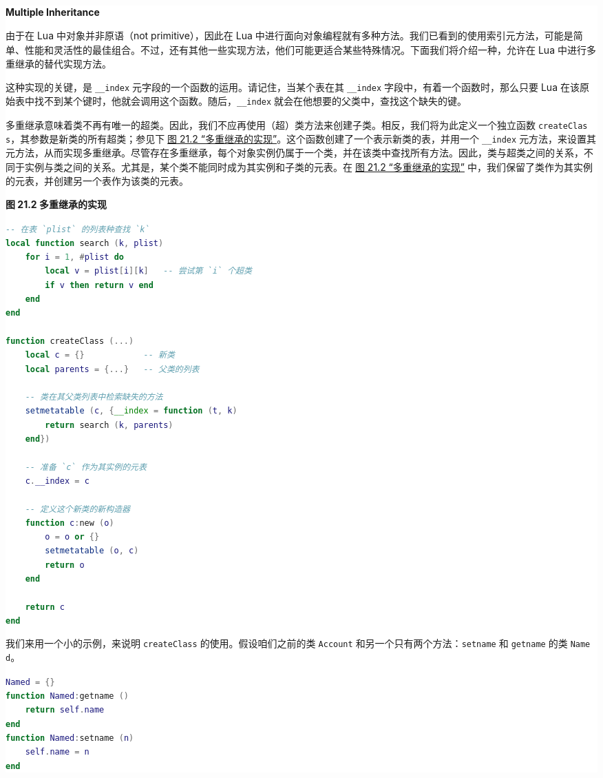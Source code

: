 **Multiple Inheritance**



由于在 Lua 中对象并非原语（not primitive），因此在 Lua 中进行面向对象编程就有多种方法。我们已看到的使用索引元方法，可能是简单、性能和灵活性的最佳组合。不过，还有其他一些实现方法，他们可能更适合某些特殊情况。下面我们将介绍一种，允许在 Lua 中进行多重继承的替代实现方法。


这种实现的关键，是 `__index` 元字段的一个函数的运用。请记住，当某个表在其 `__index` 字段中，有着一个函数时，那么只要 Lua 在该原始表中找不到某个键时，他就会调用这个函数。随后，`__index` 就会在他想要的父类中，查找这个缺失的键。


多重继承意味着类不再有唯一的超类。因此，我们不应再使用（超）类方法来创建子类。相反，我们将为此定义一个独立函数 `createClass`，其参数是新类的所有超类；参见下 [图 21.2 “多重继承的实现”](#f-21.2)。这个函数创建了一个表示新类的表，并用一个 `__index` 元方法，来设置其元方法，从而实现多重继承。尽管存在多重继承，每个对象实例仍属于一个类，并在该类中查找所有方法。因此，类与超类之间的关系，不同于实例与类之间的关系。尤其是，某个类不能同时成为其实例和子类的元表。在 [图 21.2 “多重继承的实现”](#f-21.2) 中，我们保留了类作为其实例的元表，并创建另一个表作为该类的元表。


<a name="f-21.2">**图 21.2 多重继承的实现**</a>

```lua
-- 在表 `plist` 的列表种查找 `k`
local function search (k, plist)
    for i = 1, #plist do
        local v = plist[i][k]   -- 尝试第 `i` 个超类
        if v then return v end
    end
end

function createClass (...)
    local c = {}            -- 新类
    local parents = {...}   -- 父类的列表

    -- 类在其父类列表中检索缺失的方法
    setmetatable (c, {__index = function (t, k)
        return search (k, parents)
    end})

    -- 准备 `c` 作为其实例的元表
    c.__index = c

    -- 定义这个新类的新构造器
    function c:new (o)
        o = o or {}
        setmetatable (o, c)
        return o
    end

    return c
end
```

我们来用一个小的示例，来说明 `createClass` 的使用。假设咱们之前的类 `Account` 和另一个只有两个方法：`setname` 和 `getname` 的类 `Named`。


```lua
Named = {}
function Named:getname ()
    return self.name
end
function Named:setname (n)
    self.name = n
end
```
